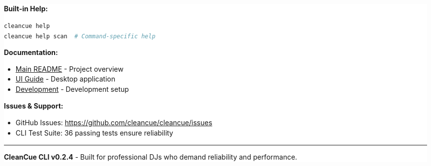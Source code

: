 **Built-in Help:**
```bash
cleancue help
cleancue help scan  # Command-specific help
```

**Documentation:**
- [Main README](../README.md) - Project overview
- [UI Guide](./UI_GUIDE.md) - Desktop application
- [Development](../CLAUDE.md) - Development setup

**Issues & Support:**
- GitHub Issues: https://github.com/cleancue/cleancue/issues
- CLI Test Suite: 36 passing tests ensure reliability

---

**CleanCue CLI v0.2.4** - Built for professional DJs who demand reliability and performance.